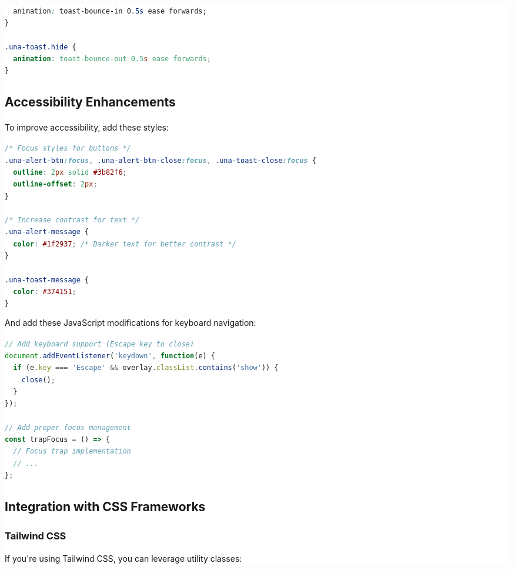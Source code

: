 ```css
  animation: toast-bounce-in 0.5s ease forwards;
}

.una-toast.hide {
  animation: toast-bounce-out 0.5s ease forwards;
}
```

## Accessibility Enhancements

To improve accessibility, add these styles:

```css
/* Focus styles for buttons */
.una-alert-btn:focus, .una-alert-btn-close:focus, .una-toast-close:focus {
  outline: 2px solid #3b82f6;
  outline-offset: 2px;
}

/* Increase contrast for text */
.una-alert-message {
  color: #1f2937; /* Darker text for better contrast */
}

.una-toast-message {
  color: #374151;
}
```

And add these JavaScript modifications for keyboard navigation:

```javascript
// Add keyboard support (Escape key to close)
document.addEventListener('keydown', function(e) {
  if (e.key === 'Escape' && overlay.classList.contains('show')) {
    close();
  }
});

// Add proper focus management
const trapFocus = () => {
  // Focus trap implementation
  // ...
};
```

## Integration with CSS Frameworks

### Tailwind CSS

If you're using Tailwind CSS, you can leverage utility classes:
